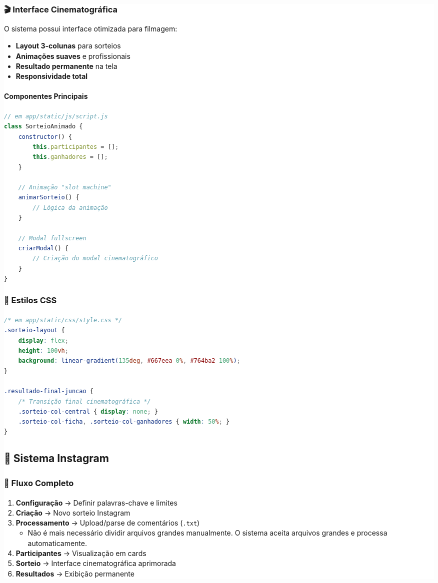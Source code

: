 ### 🎬 Interface Cinematográfica
O sistema possui interface otimizada para filmagem:
- **Layout 3-colunas** para sorteios
- **Animações suaves** e profissionais
- **Resultado permanente** na tela
- **Responsividade total**

#### **Componentes Principais**
```javascript
// em app/static/js/script.js
class SorteioAnimado {
    constructor() {
        this.participantes = [];
        this.ganhadores = [];
    }
    
    // Animação "slot machine"
    animarSorteio() {
        // Lógica da animação
    }
    
    // Modal fullscreen
    criarModal() {
        // Criação do modal cinematográfico
    }
}
```

### 🎨 Estilos CSS
```css
/* em app/static/css/style.css */
.sorteio-layout {
    display: flex;
    height: 100vh;
    background: linear-gradient(135deg, #667eea 0%, #764ba2 100%);
}

.resultado-final-juncao {
    /* Transição final cinematográfica */
    .sorteio-col-central { display: none; }
    .sorteio-col-ficha, .sorteio-col-ganhadores { width: 50%; }
}
```

## 📱 Sistema Instagram

### 🔄 Fluxo Completo
1. **Configuração** → Definir palavras-chave e limites
2. **Criação** → Novo sorteio Instagram
3. **Processamento** → Upload/parse de comentários (`.txt`)
    - Não é mais necessário dividir arquivos grandes manualmente. O sistema aceita arquivos grandes e processa automaticamente.
4. **Participantes** → Visualização em cards
5. **Sorteio** → Interface cinematográfica aprimorada
6. **Resultados** → Exibição permanente
